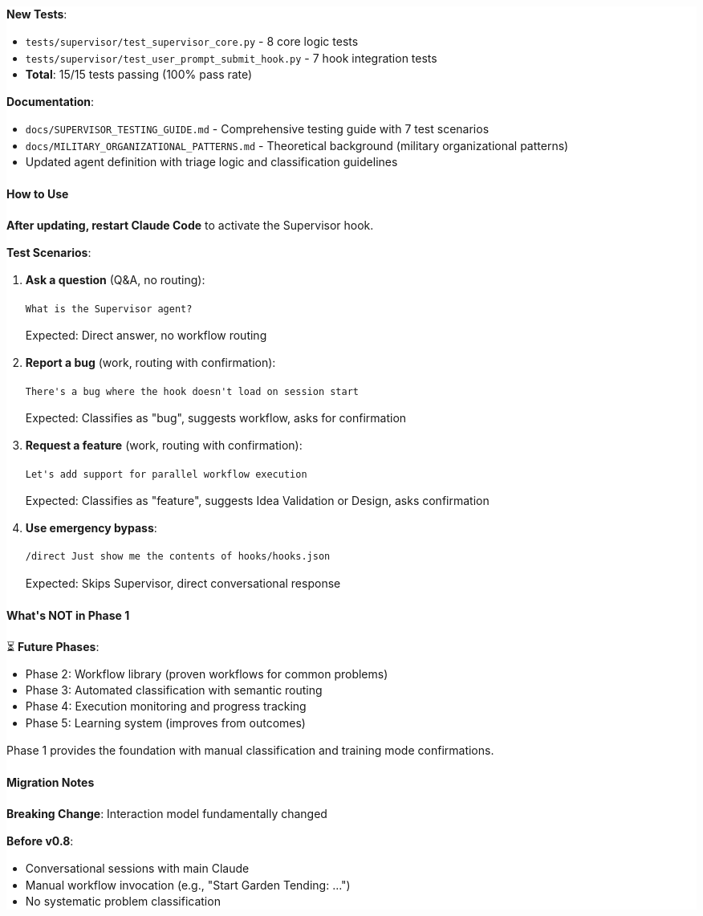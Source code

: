 **New Tests**:
- `tests/supervisor/test_supervisor_core.py` - 8 core logic tests
- `tests/supervisor/test_user_prompt_submit_hook.py` - 7 hook integration tests
- **Total**: 15/15 tests passing (100% pass rate)

**Documentation**:
- `docs/SUPERVISOR_TESTING_GUIDE.md` - Comprehensive testing guide with 7 test scenarios
- `docs/MILITARY_ORGANIZATIONAL_PATTERNS.md` - Theoretical background (military organizational patterns)
- Updated agent definition with triage logic and classification guidelines

#### How to Use

**After updating, restart Claude Code** to activate the Supervisor hook.

**Test Scenarios**:

1. **Ask a question** (Q&A, no routing):
   ```
   What is the Supervisor agent?
   ```
   Expected: Direct answer, no workflow routing

2. **Report a bug** (work, routing with confirmation):
   ```
   There's a bug where the hook doesn't load on session start
   ```
   Expected: Classifies as "bug", suggests workflow, asks for confirmation

3. **Request a feature** (work, routing with confirmation):
   ```
   Let's add support for parallel workflow execution
   ```
   Expected: Classifies as "feature", suggests Idea Validation or Design, asks confirmation

4. **Use emergency bypass**:
   ```
   /direct Just show me the contents of hooks/hooks.json
   ```
   Expected: Skips Supervisor, direct conversational response

#### What's NOT in Phase 1

⏳ **Future Phases**:
- Phase 2: Workflow library (proven workflows for common problems)
- Phase 3: Automated classification with semantic routing
- Phase 4: Execution monitoring and progress tracking
- Phase 5: Learning system (improves from outcomes)

Phase 1 provides the foundation with manual classification and training mode confirmations.

#### Migration Notes

**Breaking Change**: Interaction model fundamentally changed

**Before v0.8**:
- Conversational sessions with main Claude
- Manual workflow invocation (e.g., "Start Garden Tending: ...")
- No systematic problem classification
